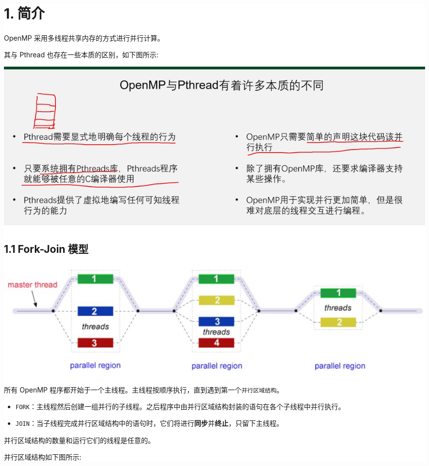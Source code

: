# 1. 简介

OpenMP 采用多线程共享内存的方式进行并行计算。

其与 Pthread 也存在一些本质的区别，如下图所示:

![](./images/openmp_vs_pthread.png)

## 1.1 Fork-Join 模型

![](./images/fork_join_model.jpg)

所有 OpenMP 程序都开始于一个主线程。主线程按顺序执行，直到遇到第一个`并行区域结构`。

- `FORK`：主线程然后创建一组并行的子线程。之后程序中由并行区域结构封装的语句在各个子线程中并行执行。

- `JOIN`：当子线程完成并行区域结构中的语句时，它们将进行**同步**并**终止**，只留下主线程。

并行区域结构的数量和运行它们的线程是任意的。

并行区域结构如下图所示:
